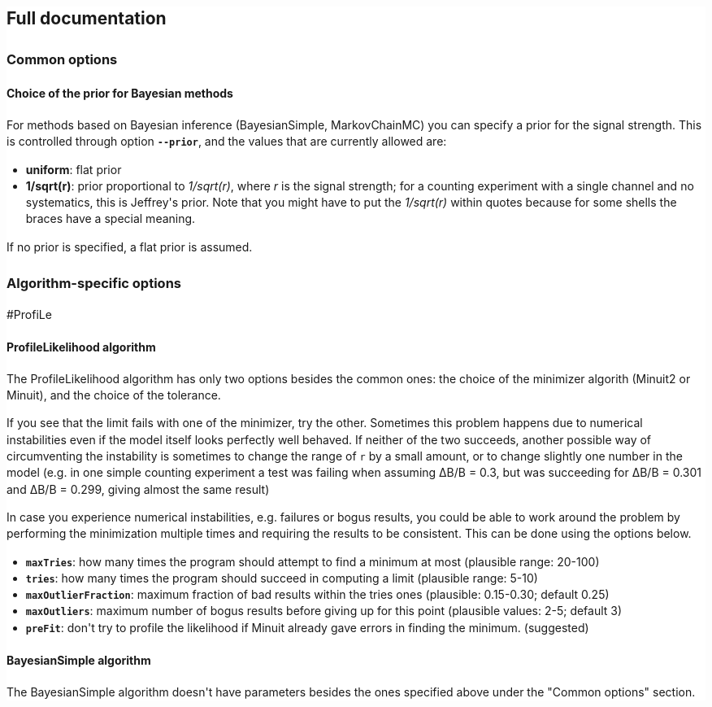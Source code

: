 Full documentation
------------------

### Common options

#### Choice of the prior for Bayesian methods

For methods based on Bayesian inference (BayesianSimple, MarkovChainMC) you can specify a prior for the signal strength. This is controlled through option **`--prior`**, and the values that are currently allowed are:

-   **uniform**: flat prior
-   **1/sqrt(r)**: prior proportional to *1/sqrt(r)*, where *r* is the signal strength; for a counting experiment with a single channel and no systematics, this is Jeffrey's prior.
    Note that you might have to put the *1/sqrt(r)* within quotes because for some shells the braces have a special meaning.

If no prior is specified, a flat prior is assumed.

### Algorithm-specific options

\#ProfiLe

#### ProfileLikelihood algorithm

The ProfileLikelihood algorithm has only two options besides the common ones: the choice of the minimizer algorith (Minuit2 or Minuit), and the choice of the tolerance.

If you see that the limit fails with one of the minimizer, try the other. Sometimes this problem happens due to numerical instabilities even if the model itself looks perfectly well behaved. If neither of the two succeeds, another possible way of circumventing the instability is sometimes to change the range of `r` by a small amount, or to change slightly one number in the model (e.g. in one simple counting experiment a test was failing when assuming ΔB/B = 0.3, but was succeeding for ΔB/B = 0.301 and ΔB/B = 0.299, giving almost the same result)

In case you experience numerical instabilities, e.g. failures or bogus results, you could be able to work around the problem by performing the minimization multiple times and requiring the results to be consistent. This can be done using the options below.

-   **`maxTries`**: how many times the program should attempt to find a minimum at most (plausible range: 20-100)
-   **`tries`**: how many times the program should succeed in computing a limit (plausible range: 5-10)
-   **`maxOutlierFraction`**: maximum fraction of bad results within the tries ones (plausible: 0.15-0.30; default 0.25)
-   **`maxOutliers`**: maximum number of bogus results before giving up for this point (plausible values: 2-5; default 3)
-   **`preFit`**: don't try to profile the likelihood if Minuit already gave errors in finding the minimum. (suggested)

#### BayesianSimple algorithm

The BayesianSimple algorithm doesn't have parameters besides the ones specified above under the "Common options" section.
